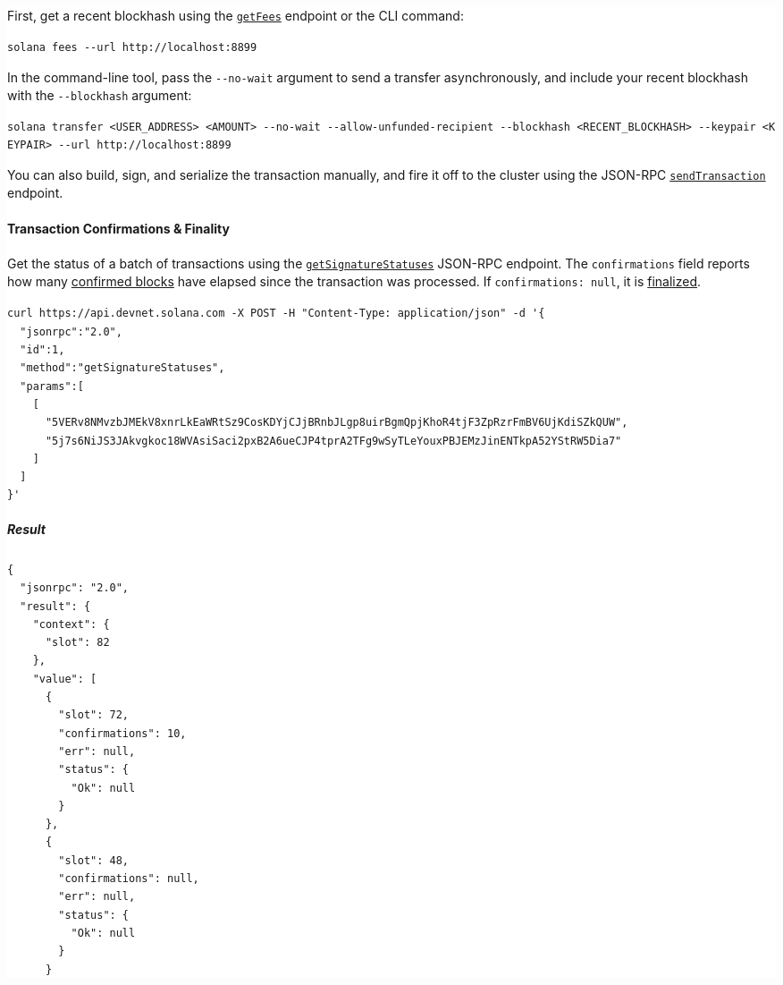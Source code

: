 First, get a recent blockhash using the
[`getFees`](/ru/docs/rpc/deprecated/getfees) endpoint or the CLI command:

    
    
    solana fees --url http://localhost:8899

In the command-line tool, pass the `--no-wait` argument to send a transfer
asynchronously, and include your recent blockhash with the `--blockhash`
argument:

    
    
    solana transfer <USER_ADDRESS> <AMOUNT> --no-wait --allow-unfunded-recipient --blockhash <RECENT_BLOCKHASH> --keypair <KEYPAIR> --url http://localhost:8899

You can also build, sign, and serialize the transaction manually, and fire it
off to the cluster using the JSON-RPC
[`sendTransaction`](/ru/docs/rpc/http/sendtransaction) endpoint.

#### Transaction Confirmations & Finality #

Get the status of a batch of transactions using the
[`getSignatureStatuses`](/ru/docs/rpc/http/getsignaturestatuses) JSON-RPC
endpoint. The `confirmations` field reports how many [confirmed
blocks](/ru/docs/terminology#confirmed-block) have elapsed since the
transaction was processed. If `confirmations: null`, it is
[finalized](/ru/docs/terminology#finality).

    
    
    curl https://api.devnet.solana.com -X POST -H "Content-Type: application/json" -d '{
      "jsonrpc":"2.0",
      "id":1,
      "method":"getSignatureStatuses",
      "params":[
        [
          "5VERv8NMvzbJMEkV8xnrLkEaWRtSz9CosKDYjCJjBRnbJLgp8uirBgmQpjKhoR4tjF3ZpRzrFmBV6UjKdiSZkQUW",
          "5j7s6NiJS3JAkvgkoc18WVAsiSaci2pxB2A6ueCJP4tprA2TFg9wSyTLeYouxPBJEMzJinENTkpA52YStRW5Dia7"
        ]
      ]
    }'

##### Result

    
    
    {
      "jsonrpc": "2.0",
      "result": {
        "context": {
          "slot": 82
        },
        "value": [
          {
            "slot": 72,
            "confirmations": 10,
            "err": null,
            "status": {
              "Ok": null
            }
          },
          {
            "slot": 48,
            "confirmations": null,
            "err": null,
            "status": {
              "Ok": null
            }
          }
